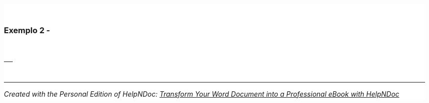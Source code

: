 
&nbsp;

### Exemplo 2 -&nbsp;

&nbsp;

| &nbsp; |
| --- |



***
_Created with the Personal Edition of HelpNDoc: [Transform Your Word Document into a Professional eBook with HelpNDoc](<https://www.helpndoc.com/step-by-step-guides/how-to-convert-a-word-docx-file-to-an-epub-or-kindle-ebook/>)_
